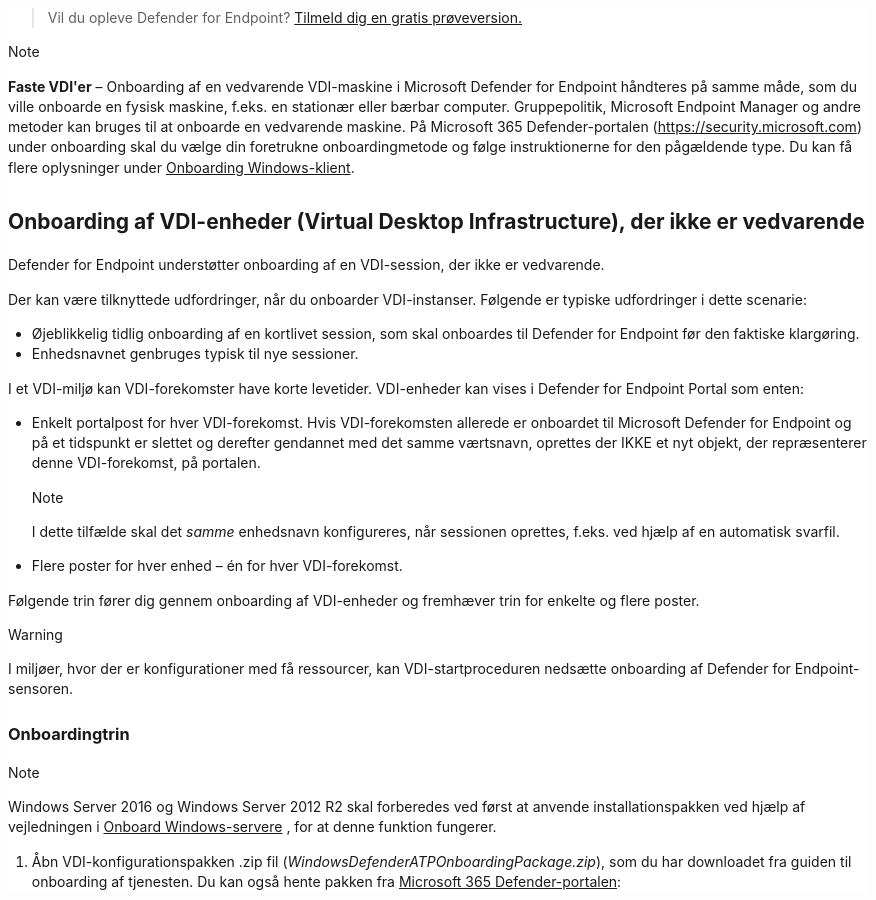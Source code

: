 
> Vil du opleve Defender for Endpoint? [Tilmeld dig en gratis prøveversion.](https://signup.microsoft.com/create-account/signup?products=7f379fee-c4f9-4278-b0a1-e4c8c2fcdf7e&ru=https://aka.ms/MDEp2OpenTrial?ocid=docs-wdatp-configvdi-abovefoldlink)

 > [!NOTE]
  > **Faste VDI'er** – Onboarding af en vedvarende VDI-maskine i Microsoft Defender for Endpoint håndteres på samme måde, som du ville onboarde en fysisk maskine, f.eks. en stationær eller bærbar computer. Gruppepolitik, Microsoft Endpoint Manager og andre metoder kan bruges til at onboarde en vedvarende maskine. På Microsoft 365 Defender-portalen (https://security.microsoft.com) under onboarding skal du vælge din foretrukne onboardingmetode og følge instruktionerne for den pågældende type. Du kan få flere oplysninger under [Onboarding Windows-klient](onboard-windows-client.md).

## <a name="onboarding-non-persistent-virtual-desktop-infrastructure-vdi-devices"></a>Onboarding af VDI-enheder (Virtual Desktop Infrastructure), der ikke er vedvarende

Defender for Endpoint understøtter onboarding af en VDI-session, der ikke er vedvarende.

Der kan være tilknyttede udfordringer, når du onboarder VDI-instanser. Følgende er typiske udfordringer i dette scenarie:

- Øjeblikkelig tidlig onboarding af en kortlivet session, som skal onboardes til Defender for Endpoint før den faktiske klargøring.
- Enhedsnavnet genbruges typisk til nye sessioner.

I et VDI-miljø kan VDI-forekomster have korte levetider. VDI-enheder kan vises i Defender for Endpoint Portal som enten:


- Enkelt portalpost for hver VDI-forekomst. Hvis VDI-forekomsten allerede er onboardet til Microsoft Defender for Endpoint og på et tidspunkt er slettet og derefter gendannet med det samme værtsnavn, oprettes der IKKE et nyt objekt, der repræsenterer denne VDI-forekomst, på portalen. 


  > [!NOTE]
  > I dette tilfælde skal det *samme* enhedsnavn konfigureres, når sessionen oprettes, f.eks. ved hjælp af en automatisk svarfil.

- Flere poster for hver enhed – én for hver VDI-forekomst.

Følgende trin fører dig gennem onboarding af VDI-enheder og fremhæver trin for enkelte og flere poster.

> [!WARNING]
> I miljøer, hvor der er konfigurationer med få ressourcer, kan VDI-startproceduren nedsætte onboarding af Defender for Endpoint-sensoren.

### <a name="onboarding-steps"></a>Onboardingtrin

> [!NOTE]
> Windows Server 2016 og Windows Server 2012 R2 skal forberedes ved først at anvende installationspakken ved hjælp af vejledningen i [Onboard Windows-servere](/microsoft-365/security/defender-endpoint/configure-server-endpoints#windows-server-2012-r2-and-windows-server-2016) , for at denne funktion fungerer.

1.  Åbn VDI-konfigurationspakken .zip fil (*WindowsDefenderATPOnboardingPackage.zip*), som du har downloadet fra guiden til onboarding af tjenesten. Du kan også hente pakken fra <a href="https://go.microsoft.com/fwlink/p/?linkid=2077139" target="_blank">Microsoft 365 Defender-portalen</a>:
